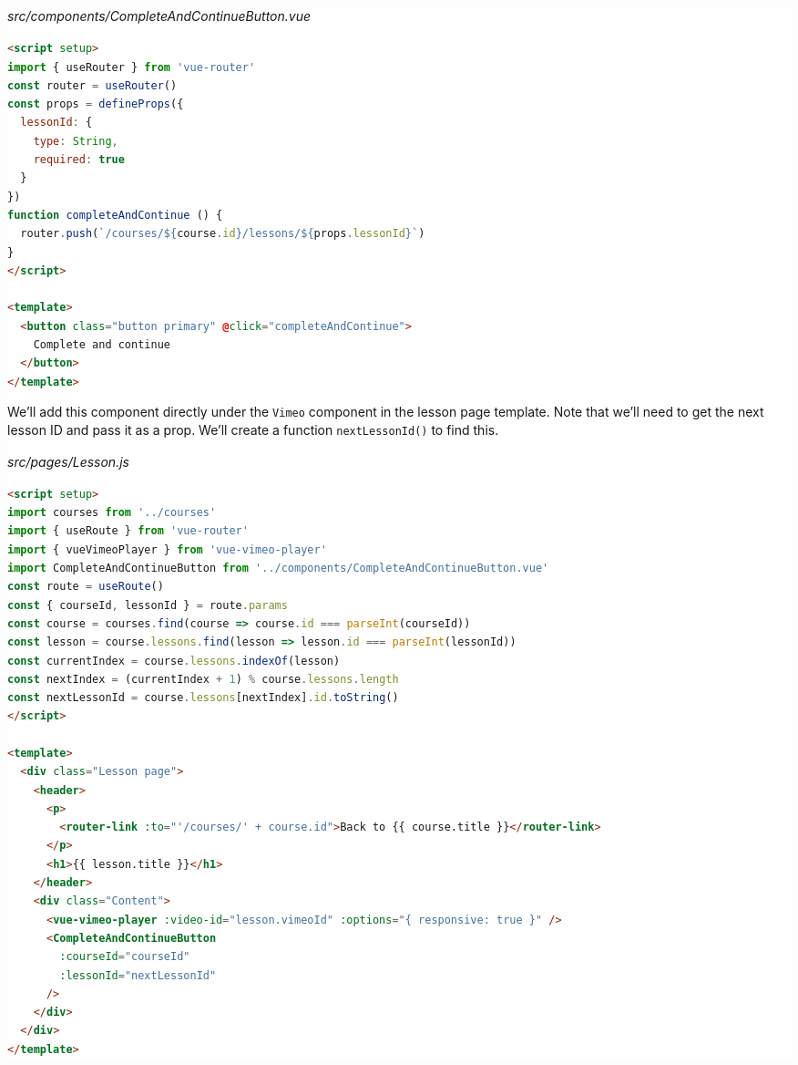 *src/components/CompleteAndContinueButton.vue*

```html
<script setup>
import { useRouter } from 'vue-router'
const router = useRouter()
const props = defineProps({
  lessonId: {
    type: String,
    required: true
  }
})
function completeAndContinue () {
  router.push(`/courses/${course.id}/lessons/${props.lessonId}`)
}
</script>

<template>
  <button class="button primary" @click="completeAndContinue">
    Complete and continue
  </button>
</template>

```

We’ll add this component directly under the `Vimeo` component in the lesson page template. Note that we’ll need to get the next lesson ID and pass it as a prop. We’ll create a function `nextLessonId()` to find this.

*src/pages/Lesson.js*

```html
<script setup>
import courses from '../courses'
import { useRoute } from 'vue-router'
import { vueVimeoPlayer } from 'vue-vimeo-player'
import CompleteAndContinueButton from '../components/CompleteAndContinueButton.vue'
const route = useRoute()
const { courseId, lessonId } = route.params
const course = courses.find(course => course.id === parseInt(courseId))
const lesson = course.lessons.find(lesson => lesson.id === parseInt(lessonId))
const currentIndex = course.lessons.indexOf(lesson)
const nextIndex = (currentIndex + 1) % course.lessons.length
const nextLessonId = course.lessons[nextIndex].id.toString()
</script>

<template>
  <div class="Lesson page">
    <header>
      <p>
        <router-link :to="'/courses/' + course.id">Back to {{ course.title }}</router-link>
      </p>
      <h1>{{ lesson.title }}</h1>
    </header>
    <div class="Content">
      <vue-vimeo-player :video-id="lesson.vimeoId" :options="{ responsive: true }" />
      <CompleteAndContinueButton
        :courseId="courseId"
        :lessonId="nextLessonId"
      />
    </div>
  </div>
</template>

```
